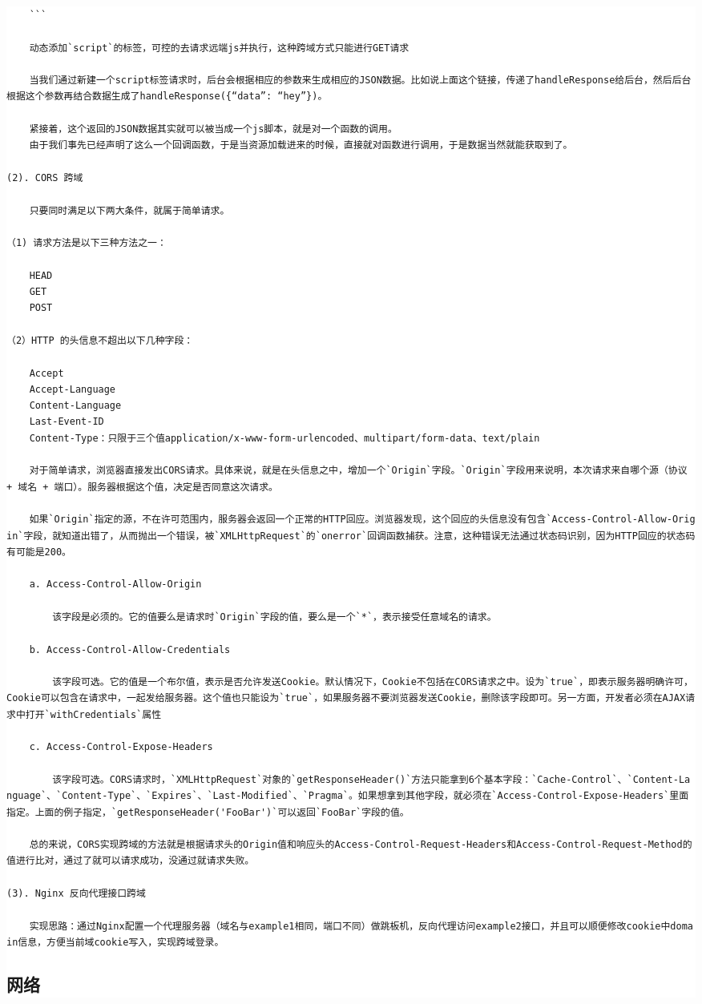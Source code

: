 
        ```

        动态添加`script`的标签，可控的去请求远端js并执行，这种跨域方式只能进行GET请求

        当我们通过新建一个script标签请求时，后台会根据相应的参数来生成相应的JSON数据。比如说上面这个链接，传递了handleResponse给后台，然后后台根据这个参数再结合数据生成了handleResponse({“data”: “hey”})。

        紧接着，这个返回的JSON数据其实就可以被当成一个js脚本，就是对一个函数的调用。
        由于我们事先已经声明了这么一个回调函数，于是当资源加载进来的时候，直接就对函数进行调用，于是数据当然就能获取到了。

    (2). CORS 跨域

        只要同时满足以下两大条件，就属于简单请求。

    （1) 请求方法是以下三种方法之一：

        HEAD
        GET
        POST

    （2）HTTP 的头信息不超出以下几种字段：

        Accept
        Accept-Language
        Content-Language
        Last-Event-ID
        Content-Type：只限于三个值application/x-www-form-urlencoded、multipart/form-data、text/plain

        对于简单请求，浏览器直接发出CORS请求。具体来说，就是在头信息之中，增加一个`Origin`字段。`Origin`字段用来说明，本次请求来自哪个源（协议 + 域名 + 端口）。服务器根据这个值，决定是否同意这次请求。

        如果`Origin`指定的源，不在许可范围内，服务器会返回一个正常的HTTP回应。浏览器发现，这个回应的头信息没有包含`Access-Control-Allow-Origin`字段，就知道出错了，从而抛出一个错误，被`XMLHttpRequest`的`onerror`回调函数捕获。注意，这种错误无法通过状态码识别，因为HTTP回应的状态码有可能是200。

        a. Access-Control-Allow-Origin

            该字段是必须的。它的值要么是请求时`Origin`字段的值，要么是一个`*`，表示接受任意域名的请求。

        b. Access-Control-Allow-Credentials

            该字段可选。它的值是一个布尔值，表示是否允许发送Cookie。默认情况下，Cookie不包括在CORS请求之中。设为`true`，即表示服务器明确许可，Cookie可以包含在请求中，一起发给服务器。这个值也只能设为`true`，如果服务器不要浏览器发送Cookie，删除该字段即可。另一方面，开发者必须在AJAX请求中打开`withCredentials`属性

        c. Access-Control-Expose-Headers

            该字段可选。CORS请求时，`XMLHttpRequest`对象的`getResponseHeader()`方法只能拿到6个基本字段：`Cache-Control`、`Content-Language`、`Content-Type`、`Expires`、`Last-Modified`、`Pragma`。如果想拿到其他字段，就必须在`Access-Control-Expose-Headers`里面指定。上面的例子指定，`getResponseHeader('FooBar')`可以返回`FooBar`字段的值。

        总的来说，CORS实现跨域的方法就是根据请求头的Origin值和响应头的Access-Control-Request-Headers和Access-Control-Request-Method的值进行比对，通过了就可以请求成功，没通过就请求失败。

    (3). Nginx 反向代理接口跨域

        实现思路：通过Nginx配置一个代理服务器（域名与example1相同，端口不同）做跳板机，反向代理访问example2接口，并且可以顺便修改cookie中domain信息，方便当前域cookie写入，实现跨域登录。

## 网络
